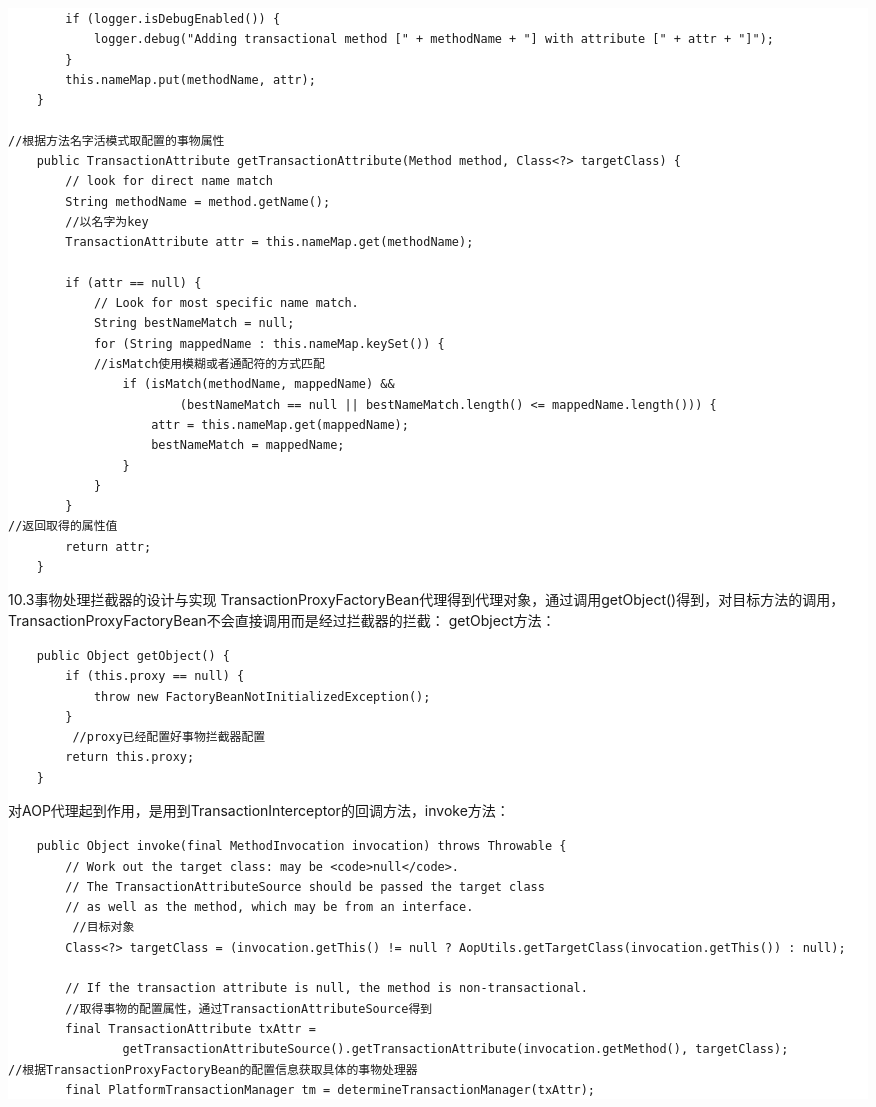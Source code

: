 ```
		if (logger.isDebugEnabled()) {
			logger.debug("Adding transactional method [" + methodName + "] with attribute [" + attr + "]");
		}
		this.nameMap.put(methodName, attr);
	}

//根据方法名字活模式取配置的事物属性
	public TransactionAttribute getTransactionAttribute(Method method, Class<?> targetClass) {
		// look for direct name match
		String methodName = method.getName();
		//以名字为key
		TransactionAttribute attr = this.nameMap.get(methodName);

		if (attr == null) {
			// Look for most specific name match.
			String bestNameMatch = null;
			for (String mappedName : this.nameMap.keySet()) {
			//isMatch使用模糊或者通配符的方式匹配
				if (isMatch(methodName, mappedName) &&
						(bestNameMatch == null || bestNameMatch.length() <= mappedName.length())) {
					attr = this.nameMap.get(mappedName);
					bestNameMatch = mappedName;
				}
			}
		}
//返回取得的属性值
		return attr;
	}

```
10.3事物处理拦截器的设计与实现
TransactionProxyFactoryBean代理得到代理对象，通过调用getObject()得到，对目标方法的调用，TransactionProxyFactoryBean不会直接调用而是经过拦截器的拦截：
getObject方法：

```
	public Object getObject() {
		if (this.proxy == null) {
			throw new FactoryBeanNotInitializedException();
		}
		 //proxy已经配置好事物拦截器配置
		return this.proxy;
	}
```
对AOP代理起到作用，是用到TransactionInterceptor的回调方法，invoke方法：

```
	public Object invoke(final MethodInvocation invocation) throws Throwable {
		// Work out the target class: may be <code>null</code>.
		// The TransactionAttributeSource should be passed the target class
		// as well as the method, which may be from an interface.
		 //目标对象
		Class<?> targetClass = (invocation.getThis() != null ? AopUtils.getTargetClass(invocation.getThis()) : null);

		// If the transaction attribute is null, the method is non-transactional.
		//取得事物的配置属性，通过TransactionAttributeSource得到
		final TransactionAttribute txAttr =
				getTransactionAttributeSource().getTransactionAttribute(invocation.getMethod(), targetClass);
//根据TransactionProxyFactoryBean的配置信息获取具体的事物处理器
		final PlatformTransactionManager tm = determineTransactionManager(txAttr);
```